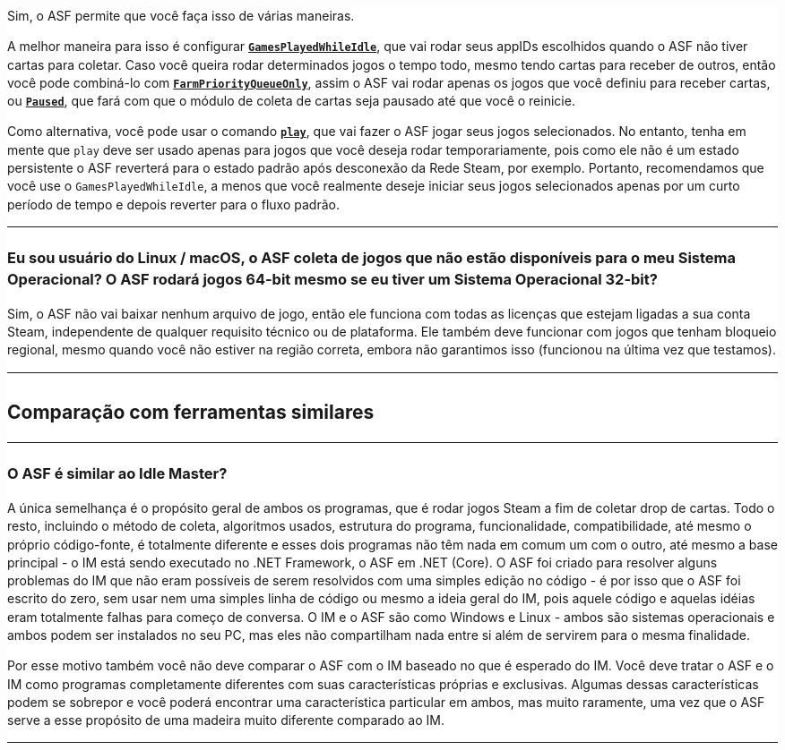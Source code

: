 Sim, o ASF permite que você faça isso de várias maneiras.

A melhor maneira para isso é configurar **[`GamesPlayedWhileIdle`](https://github.com/JustArchiNET/ArchiSteamFarm/wiki/Configuration-pt-BR#gamesplayedwhileidle)**, que vai rodar seus appIDs escolhidos quando o ASF não tiver cartas para coletar. Caso você queira rodar determinados jogos o tempo todo, mesmo tendo cartas para receber de outros, então você pode combiná-lo com **[`FarmPriorityQueueOnly`](https://github.com/JustArchiNET/ArchiSteamFarm/wiki/Configuration-pt-BR#farmpriorityqueueonly)**, assim o ASF vai rodar apenas os jogos que você definiu para receber cartas, ou **[`Paused`](https://github.com/JustArchiNET/ArchiSteamFarm/wiki/Configuration-pt-BR#paused)**, que fará com que o módulo de coleta de cartas seja pausado até que você o reinicie.

Como alternativa, você pode usar o comando **[`play`](https://github.com/JustArchiNET/ArchiSteamFarm/wiki/Commands-pt-BR#comandos-1)**, que vai fazer o ASF jogar seus jogos selecionados. No entanto, tenha em mente que `play` deve ser usado apenas para jogos que você deseja rodar temporariamente, pois como ele não é um estado persistente o ASF reverterá para o estado padrão após desconexão da Rede Steam, por exemplo. Portanto, recomendamos que você use o `GamesPlayedWhileIdle`, a menos que você realmente deseje iniciar seus jogos selecionados apenas por um curto período de tempo e depois reverter para o fluxo padrão.

---

### Eu sou usuário do Linux / macOS, o ASF coleta de jogos que não estão disponíveis para o meu Sistema Operacional? O ASF rodará jogos 64-bit mesmo se eu tiver um Sistema Operacional 32-bit?

Sim, o ASF não vai baixar nenhum arquivo de jogo, então ele funciona com todas as licenças que estejam ligadas a sua conta Steam, independente de qualquer requisito técnico ou de plataforma. Ele também deve funcionar com jogos que tenham bloqueio regional, mesmo quando você não estiver na região correta, embora não garantimos isso (funcionou na última vez que testamos).

---

## Comparação com ferramentas similares

---

### O ASF é similar ao Idle Master?

A única semelhança é o propósito geral de ambos os programas, que é rodar jogos Steam a fim de coletar drop de cartas. Todo o resto, incluindo o método de coleta, algoritmos usados, estrutura do programa, funcionalidade, compatibilidade, até mesmo o próprio código-fonte, é totalmente diferente e esses dois programas não têm nada em comum um com o outro, até mesmo a base principal - o IM está sendo executado no .NET Framework, o ASF em .NET (Core). O ASF foi criado para resolver alguns problemas do IM que não eram possíveis de serem resolvidos com uma simples edição no código - é por isso que o ASF foi escrito do zero, sem usar nem uma simples linha de código ou mesmo a ideia geral do IM, pois aquele código e aquelas idéias eram totalmente falhas para começo de conversa. O IM e o ASF são como Windows e Linux - ambos são sistemas operacionais e ambos podem ser instalados no seu PC, mas eles não compartilham nada entre si além de servirem para o mesma finalidade.

Por esse motivo também você não deve comparar o ASF com o IM baseado no que é esperado do IM. Você deve tratar o ASF e o IM como programas completamente diferentes com suas características próprias e exclusivas. Algumas dessas características podem se sobrepor e você poderá encontrar uma característica particular em ambos, mas muito raramente, uma vez que o ASF serve a esse propósito de uma madeira muito diferente comparado ao IM.

---